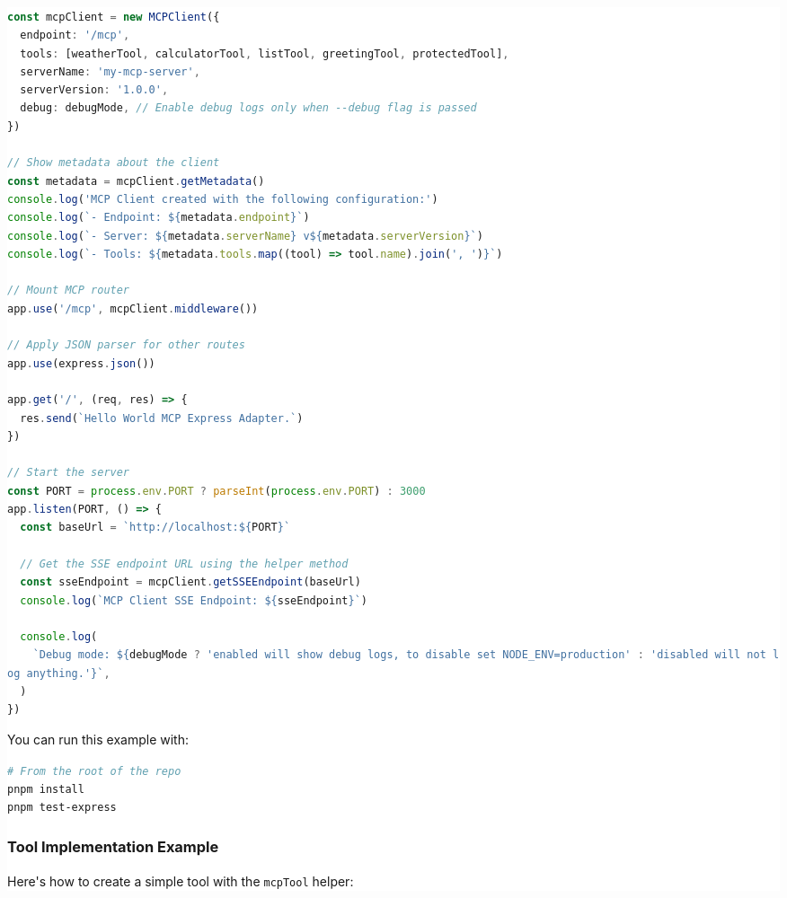 ```typescript
const mcpClient = new MCPClient({
  endpoint: '/mcp',
  tools: [weatherTool, calculatorTool, listTool, greetingTool, protectedTool],
  serverName: 'my-mcp-server',
  serverVersion: '1.0.0',
  debug: debugMode, // Enable debug logs only when --debug flag is passed
})

// Show metadata about the client
const metadata = mcpClient.getMetadata()
console.log('MCP Client created with the following configuration:')
console.log(`- Endpoint: ${metadata.endpoint}`)
console.log(`- Server: ${metadata.serverName} v${metadata.serverVersion}`)
console.log(`- Tools: ${metadata.tools.map((tool) => tool.name).join(', ')}`)

// Mount MCP router
app.use('/mcp', mcpClient.middleware())

// Apply JSON parser for other routes
app.use(express.json())

app.get('/', (req, res) => {
  res.send(`Hello World MCP Express Adapter.`)
})

// Start the server
const PORT = process.env.PORT ? parseInt(process.env.PORT) : 3000
app.listen(PORT, () => {
  const baseUrl = `http://localhost:${PORT}`

  // Get the SSE endpoint URL using the helper method
  const sseEndpoint = mcpClient.getSSEEndpoint(baseUrl)
  console.log(`MCP Client SSE Endpoint: ${sseEndpoint}`)

  console.log(
    `Debug mode: ${debugMode ? 'enabled will show debug logs, to disable set NODE_ENV=production' : 'disabled will not log anything.'}`,
  )
})
```

You can run this example with:

```bash
# From the root of the repo
pnpm install
pnpm test-express
```

### Tool Implementation Example

Here's how to create a simple tool with the `mcpTool` helper:
